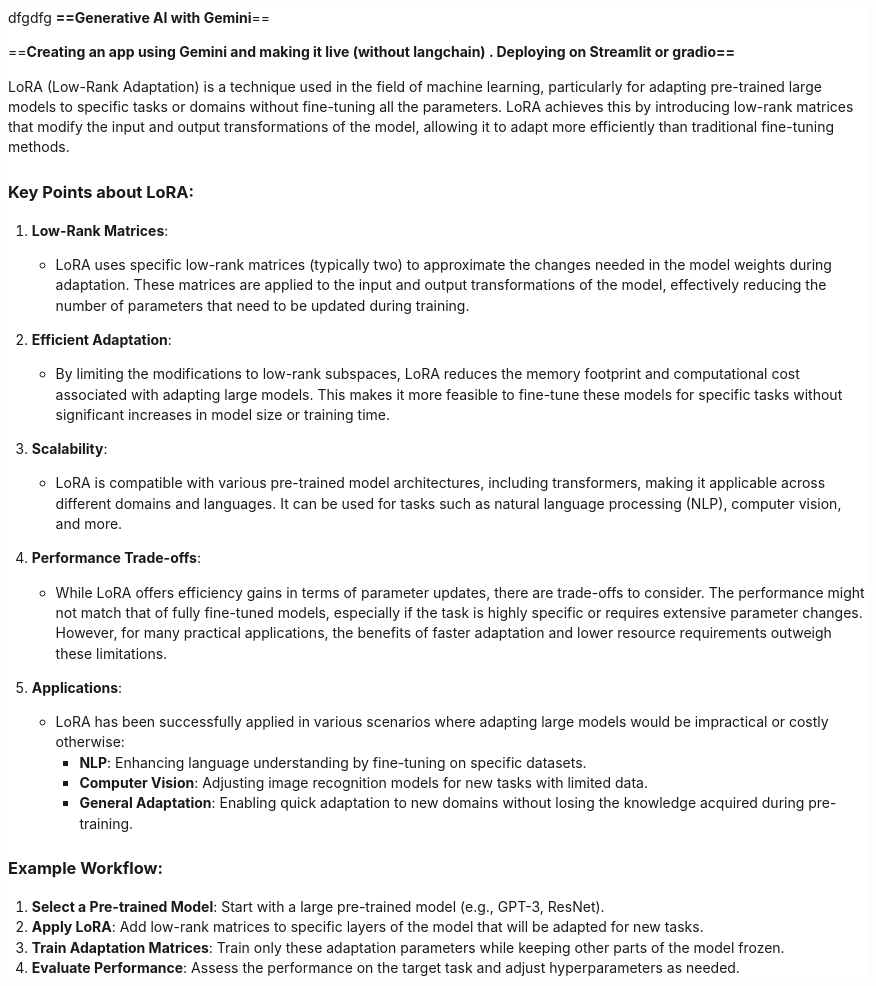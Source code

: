 


dfgdfg
**==Generative AI with Gemini**==

==**Creating an app using Gemini and making it live (without langchain) . Deploying on Streamlit or gradio==**



 LoRA (Low-Rank Adaptation) is a technique used in the field of machine learning, particularly for adapting pre-trained large models to specific tasks
or domains without fine-tuning all the parameters. LoRA achieves this by introducing low-rank matrices that modify the input and output transformations
of the model, allowing it to adapt more efficiently than traditional fine-tuning methods.

### Key Points about LoRA:

1. **Low-Rank Matrices**:
   - LoRA uses specific low-rank matrices (typically two) to approximate the changes needed in the model weights during adaptation. These matrices are
applied to the input and output transformations of the model, effectively reducing the number of parameters that need to be updated during training.

2. **Efficient Adaptation**:
   - By limiting the modifications to low-rank subspaces, LoRA reduces the memory footprint and computational cost associated with adapting large
models. This makes it more feasible to fine-tune these models for specific tasks without significant increases in model size or training time.

3. **Scalability**:
   - LoRA is compatible with various pre-trained model architectures, including transformers, making it applicable across different domains and
languages. It can be used for tasks such as natural language processing (NLP), computer vision, and more.

4. **Performance Trade-offs**:
   - While LoRA offers efficiency gains in terms of parameter updates, there are trade-offs to consider. The performance might not match that of fully
fine-tuned models, especially if the task is highly specific or requires extensive parameter changes. However, for many practical applications, the
benefits of faster adaptation and lower resource requirements outweigh these limitations.

5. **Applications**:
   - LoRA has been successfully applied in various scenarios where adapting large models would be impractical or costly otherwise:
     - **NLP**: Enhancing language understanding by fine-tuning on specific datasets.
     - **Computer Vision**: Adjusting image recognition models for new tasks with limited data.
     - **General Adaptation**: Enabling quick adaptation to new domains without losing the knowledge acquired during pre-training.

### Example Workflow:
1. **Select a Pre-trained Model**: Start with a large pre-trained model (e.g., GPT-3, ResNet).
2. **Apply LoRA**: Add low-rank matrices to specific layers of the model that will be adapted for new tasks.
3. **Train Adaptation Matrices**: Train only these adaptation parameters while keeping other parts of the model frozen.
4. **Evaluate Performance**: Assess the performance on the target task and adjust hyperparameters as needed.
